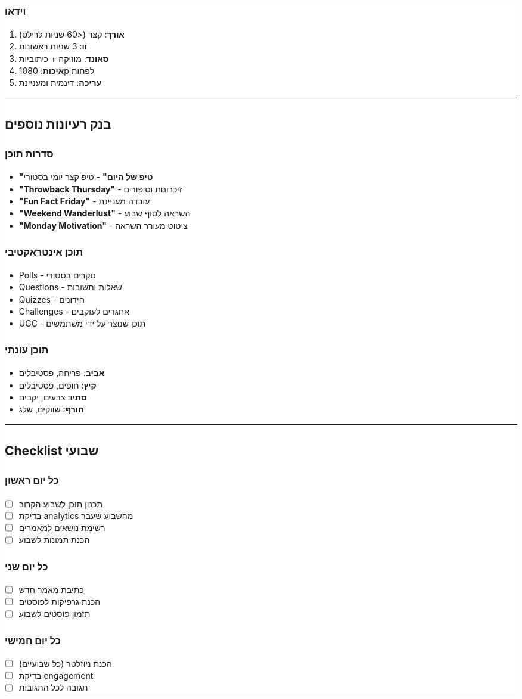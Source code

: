 ### וידאו
1. **אורך**: קצר (<60 שניות לרילס)
2. **וו**: 3 שניות ראשונות
3. **סאונד**: מוזיקה + כיתוביות
4. **איכות**: 1080p לפחות
5. **עריכה**: דינמית ומעניינת

---

## בנק רעיונות נוספים

### סדרות תוכן
- **"טיפ של היום"** - טיפ קצר יומי בסטורי
- **"Throwback Thursday"** - זיכרונות וסיפורים
- **"Fun Fact Friday"** - עובדה מעניינת
- **"Weekend Wanderlust"** - השראה לסוף שבוע
- **"Monday Motivation"** - ציטוט מעורר השראה

### תוכן אינטראקטיבי
- Polls - סקרים בסטורי
- Questions - שאלות ותשובות
- Quizzes - חידונים
- Challenges - אתגרים לעוקבים
- UGC - תוכן שנוצר על ידי משתמשים

### תוכן עונתי
- **אביב**: פריחה, פסטיבלים
- **קיץ**: חופים, פסטיבלים
- **סתיו**: צבעים, יקבים
- **חורף**: שווקים, שלג

---

## Checklist שבועי

### כל יום ראשון
- [ ] תכנון תוכן לשבוע הקרוב
- [ ] בדיקת analytics מהשבוע שעבר
- [ ] רשימת נושאים למאמרים
- [ ] הכנת תמונות לשבוע

### כל יום שני
- [ ] כתיבת מאמר חדש
- [ ] הכנת גרפיקות לפוסטים
- [ ] תזמון פוסטים לשבוע

### כל יום חמישי
- [ ] הכנת ניוזלטר (כל שבועיים)
- [ ] בדיקת engagement
- [ ] תגובה לכל התגובות
